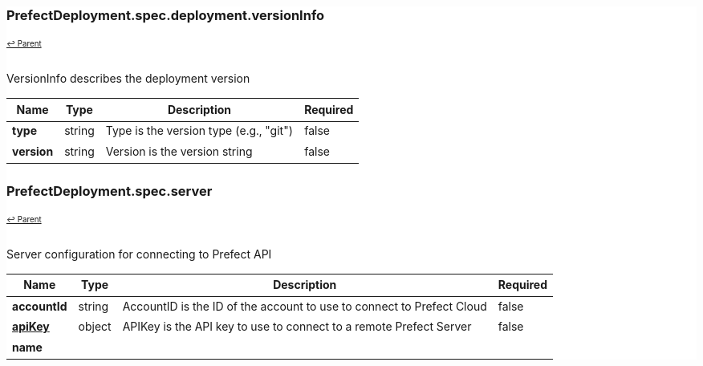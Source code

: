 
### PrefectDeployment.spec.deployment.versionInfo
<sup><sup>[↩ Parent](#prefectdeploymentspecdeployment)</sup></sup>



VersionInfo describes the deployment version

<table>
    <thead>
        <tr>
            <th>Name</th>
            <th>Type</th>
            <th>Description</th>
            <th>Required</th>
        </tr>
    </thead>
    <tbody><tr>
        <td><b>type</b></td>
        <td>string</td>
        <td>
          Type is the version type (e.g., "git")<br/>
        </td>
        <td>false</td>
      </tr><tr>
        <td><b>version</b></td>
        <td>string</td>
        <td>
          Version is the version string<br/>
        </td>
        <td>false</td>
      </tr></tbody>
</table>


### PrefectDeployment.spec.server
<sup><sup>[↩ Parent](#prefectdeploymentspec)</sup></sup>



Server configuration for connecting to Prefect API

<table>
    <thead>
        <tr>
            <th>Name</th>
            <th>Type</th>
            <th>Description</th>
            <th>Required</th>
        </tr>
    </thead>
    <tbody><tr>
        <td><b>accountId</b></td>
        <td>string</td>
        <td>
          AccountID is the ID of the account to use to connect to Prefect Cloud<br/>
        </td>
        <td>false</td>
      </tr><tr>
        <td><b><a href="#prefectdeploymentspecserverapikey">apiKey</a></b></td>
        <td>object</td>
        <td>
          APIKey is the API key to use to connect to a remote Prefect Server<br/>
        </td>
        <td>false</td>
      </tr><tr>
        <td><b>name</b></td>